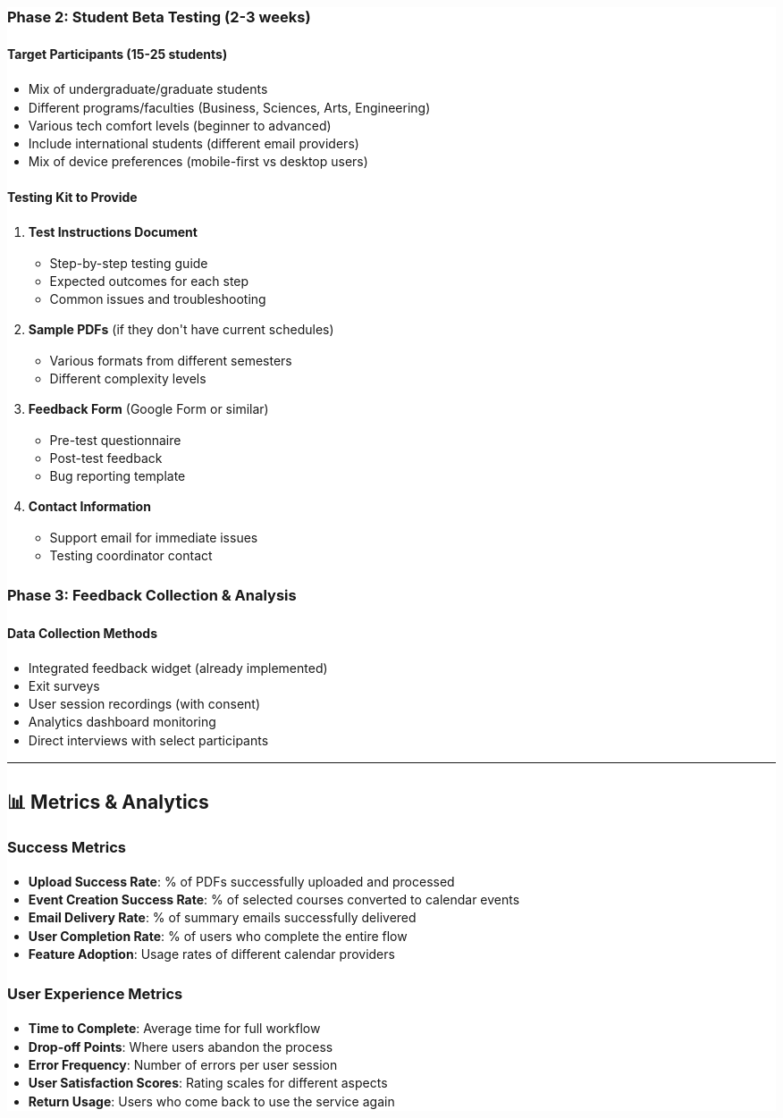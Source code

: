 ### **Phase 2: Student Beta Testing (2-3 weeks)**

#### **Target Participants (15-25 students)**
- Mix of undergraduate/graduate students
- Different programs/faculties (Business, Sciences, Arts, Engineering)
- Various tech comfort levels (beginner to advanced)
- Include international students (different email providers)
- Mix of device preferences (mobile-first vs desktop users)

#### **Testing Kit to Provide**
1. **Test Instructions Document**
   - Step-by-step testing guide
   - Expected outcomes for each step
   - Common issues and troubleshooting
   
2. **Sample PDFs** (if they don't have current schedules)
   - Various formats from different semesters
   - Different complexity levels
   
3. **Feedback Form** (Google Form or similar)
   - Pre-test questionnaire
   - Post-test feedback
   - Bug reporting template
   
4. **Contact Information**
   - Support email for immediate issues
   - Testing coordinator contact

### **Phase 3: Feedback Collection & Analysis**

#### **Data Collection Methods**
- Integrated feedback widget (already implemented)
- Exit surveys
- User session recordings (with consent)
- Analytics dashboard monitoring
- Direct interviews with select participants

---

## 📊 **Metrics & Analytics**

### **Success Metrics**
- **Upload Success Rate**: % of PDFs successfully uploaded and processed
- **Event Creation Success Rate**: % of selected courses converted to calendar events
- **Email Delivery Rate**: % of summary emails successfully delivered
- **User Completion Rate**: % of users who complete the entire flow
- **Feature Adoption**: Usage rates of different calendar providers

### **User Experience Metrics**
- **Time to Complete**: Average time for full workflow
- **Drop-off Points**: Where users abandon the process
- **Error Frequency**: Number of errors per user session
- **User Satisfaction Scores**: Rating scales for different aspects
- **Return Usage**: Users who come back to use the service again
